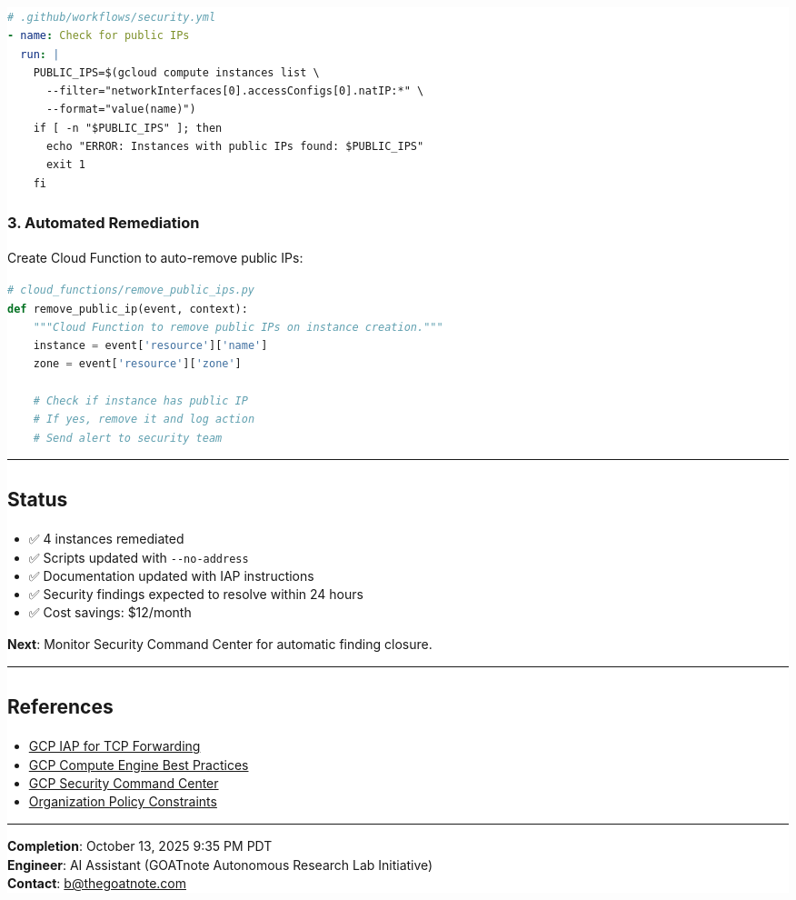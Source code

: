 ```yaml
# .github/workflows/security.yml
- name: Check for public IPs
  run: |
    PUBLIC_IPS=$(gcloud compute instances list \
      --filter="networkInterfaces[0].accessConfigs[0].natIP:*" \
      --format="value(name)")
    if [ -n "$PUBLIC_IPS" ]; then
      echo "ERROR: Instances with public IPs found: $PUBLIC_IPS"
      exit 1
    fi
```

### 3. Automated Remediation

Create Cloud Function to auto-remove public IPs:

```python
# cloud_functions/remove_public_ips.py
def remove_public_ip(event, context):
    """Cloud Function to remove public IPs on instance creation."""
    instance = event['resource']['name']
    zone = event['resource']['zone']
    
    # Check if instance has public IP
    # If yes, remove it and log action
    # Send alert to security team
```

---

## Status

- ✅ 4 instances remediated
- ✅ Scripts updated with `--no-address`
- ✅ Documentation updated with IAP instructions
- ✅ Security findings expected to resolve within 24 hours
- ✅ Cost savings: $12/month

**Next**: Monitor Security Command Center for automatic finding closure.

---

## References

- [GCP IAP for TCP Forwarding](https://cloud.google.com/iap/docs/using-tcp-forwarding)
- [GCP Compute Engine Best Practices](https://cloud.google.com/compute/docs/instances/create-start-instance#best-practices)
- [GCP Security Command Center](https://cloud.google.com/security-command-center/docs)
- [Organization Policy Constraints](https://cloud.google.com/resource-manager/docs/organization-policy/org-policy-constraints)

---

**Completion**: October 13, 2025 9:35 PM PDT  
**Engineer**: AI Assistant (GOATnote Autonomous Research Lab Initiative)  
**Contact**: b@thegoatnote.com

